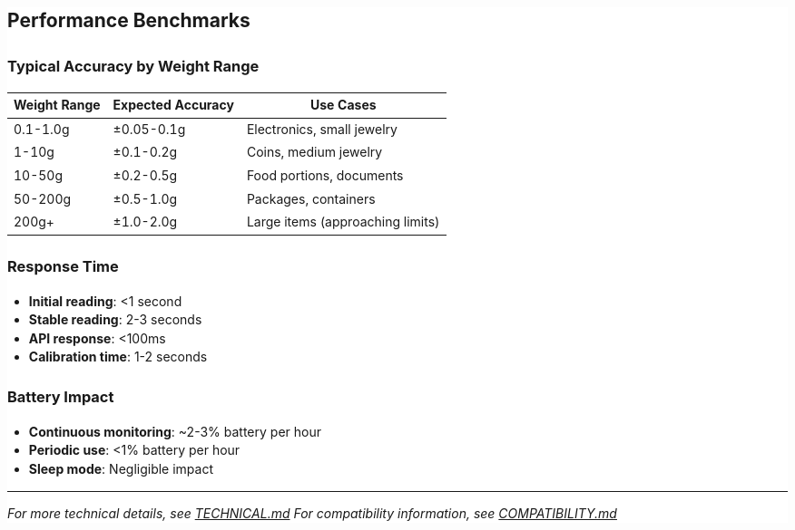 
## Performance Benchmarks

### Typical Accuracy by Weight Range

| Weight Range | Expected Accuracy | Use Cases |
|-------------|------------------|-----------|
| 0.1-1.0g    | ±0.05-0.1g      | Electronics, small jewelry |
| 1-10g       | ±0.1-0.2g       | Coins, medium jewelry |
| 10-50g      | ±0.2-0.5g       | Food portions, documents |
| 50-200g     | ±0.5-1.0g       | Packages, containers |
| 200g+       | ±1.0-2.0g       | Large items (approaching limits) |

### Response Time

- **Initial reading**: <1 second
- **Stable reading**: 2-3 seconds
- **API response**: <100ms
- **Calibration time**: 1-2 seconds

### Battery Impact

- **Continuous monitoring**: ~2-3% battery per hour
- **Periodic use**: <1% battery per hour
- **Sleep mode**: Negligible impact

---

*For more technical details, see [TECHNICAL.md](TECHNICAL.md)*
*For compatibility information, see [COMPATIBILITY.md](COMPATIBILITY.md)*
